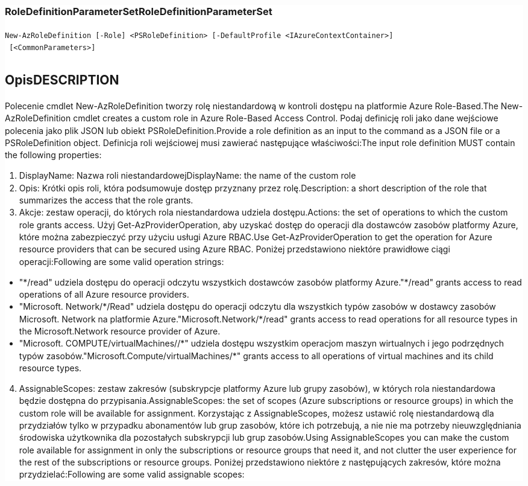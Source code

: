 ### <span data-ttu-id="5db94-110">RoleDefinitionParameterSet</span><span class="sxs-lookup"><span data-stu-id="5db94-110">RoleDefinitionParameterSet</span></span>
```
New-AzRoleDefinition [-Role] <PSRoleDefinition> [-DefaultProfile <IAzureContextContainer>]
 [<CommonParameters>]
```

## <span data-ttu-id="5db94-111">Opis</span><span class="sxs-lookup"><span data-stu-id="5db94-111">DESCRIPTION</span></span>
<span data-ttu-id="5db94-112">Polecenie cmdlet New-AzRoleDefinition tworzy rolę niestandardową w kontroli dostępu na platformie Azure Role-Based.</span><span class="sxs-lookup"><span data-stu-id="5db94-112">The New-AzRoleDefinition cmdlet creates a custom role in Azure Role-Based Access Control.</span></span>
<span data-ttu-id="5db94-113">Podaj definicję roli jako dane wejściowe polecenia jako plik JSON lub obiekt PSRoleDefinition.</span><span class="sxs-lookup"><span data-stu-id="5db94-113">Provide a role definition as an input to the command as a JSON file or a PSRoleDefinition object.</span></span>
<span data-ttu-id="5db94-114">Definicja roli wejściowej musi zawierać następujące właściwości:</span><span class="sxs-lookup"><span data-stu-id="5db94-114">The input role definition MUST contain the following properties:</span></span>
1) <span data-ttu-id="5db94-115">DisplayName: Nazwa roli niestandardowej</span><span class="sxs-lookup"><span data-stu-id="5db94-115">DisplayName: the name of the custom role</span></span>
2) <span data-ttu-id="5db94-116">Opis: Krótki opis roli, która podsumowuje dostęp przyznany przez rolę.</span><span class="sxs-lookup"><span data-stu-id="5db94-116">Description: a short description of the role that summarizes the access that the role grants.</span></span>
3) <span data-ttu-id="5db94-117">Akcje: zestaw operacji, do których rola niestandardowa udziela dostępu.</span><span class="sxs-lookup"><span data-stu-id="5db94-117">Actions: the set of operations to which the custom role grants access.</span></span>
<span data-ttu-id="5db94-118">Użyj Get-AzProviderOperation, aby uzyskać dostęp do operacji dla dostawców zasobów platformy Azure, które można zabezpieczyć przy użyciu usługi Azure RBAC.</span><span class="sxs-lookup"><span data-stu-id="5db94-118">Use Get-AzProviderOperation to get the operation for Azure resource providers that can be secured using Azure RBAC.</span></span>
<span data-ttu-id="5db94-119">Poniżej przedstawiono niektóre prawidłowe ciągi operacji:</span><span class="sxs-lookup"><span data-stu-id="5db94-119">Following are some valid operation strings:</span></span>
 - <span data-ttu-id="5db94-120">"\*/read" udziela dostępu do operacji odczytu wszystkich dostawców zasobów platformy Azure.</span><span class="sxs-lookup"><span data-stu-id="5db94-120">"\*/read" grants access to read operations of all Azure resource providers.</span></span>
 - <span data-ttu-id="5db94-121">"Microsoft. Network/\*/Read" udziela dostępu do operacji odczytu dla wszystkich typów zasobów w dostawcy zasobów Microsoft. Network na platformie Azure.</span><span class="sxs-lookup"><span data-stu-id="5db94-121">"Microsoft.Network/\*/read" grants access to read operations for all resource types in the Microsoft.Network resource provider of Azure.</span></span>
 - <span data-ttu-id="5db94-122">"Microsoft. COMPUTE/virtualMachines//\*" udziela dostępu wszystkim operacjom maszyn wirtualnych i jego podrzędnych typów zasobów.</span><span class="sxs-lookup"><span data-stu-id="5db94-122">"Microsoft.Compute/virtualMachines/\*" grants access to all operations of virtual machines and its child resource types.</span></span>
4) <span data-ttu-id="5db94-123">AssignableScopes: zestaw zakresów (subskrypcje platformy Azure lub grupy zasobów), w których rola niestandardowa będzie dostępna do przypisania.</span><span class="sxs-lookup"><span data-stu-id="5db94-123">AssignableScopes: the set of scopes (Azure subscriptions or resource groups) in which the custom role will be available for assignment.</span></span>
<span data-ttu-id="5db94-124">Korzystając z AssignableScopes, możesz ustawić rolę niestandardową dla przydziałów tylko w przypadku abonamentów lub grup zasobów, które ich potrzebują, a nie nie ma potrzeby nieuwzględniania środowiska użytkownika dla pozostałych subskrypcji lub grup zasobów.</span><span class="sxs-lookup"><span data-stu-id="5db94-124">Using AssignableScopes you can make the custom role available for assignment in only the subscriptions or resource groups that need it, and not clutter the user experience for the rest of the subscriptions or resource groups.</span></span>
<span data-ttu-id="5db94-125">Poniżej przedstawiono niektóre z następujących zakresów, które można przydzielać:</span><span class="sxs-lookup"><span data-stu-id="5db94-125">Following are some valid assignable scopes:</span></span>